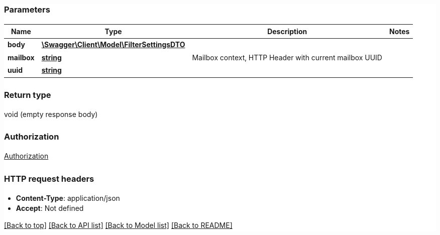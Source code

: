 ### Parameters

Name | Type | Description  | Notes
------------- | ------------- | ------------- | -------------
 **body** | [**\Swagger\Client\Model\FilterSettingsDTO**](../Model/FilterSettingsDTO.md)|  |
 **mailbox** | [**string**](../Model/.md)| Mailbox context, HTTP Header with current mailbox UUID |
 **uuid** | [**string**](../Model/.md)|  |

### Return type

void (empty response body)

### Authorization

[Authorization](../../README.md#Authorization)

### HTTP request headers

 - **Content-Type**: application/json
 - **Accept**: Not defined

[[Back to top]](#) [[Back to API list]](../../README.md#documentation-for-api-endpoints) [[Back to Model list]](../../README.md#documentation-for-models) [[Back to README]](../../README.md)

